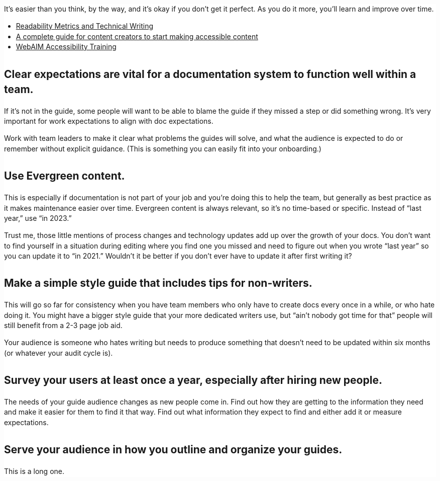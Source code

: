 It’s easier than you think, by the way, and it’s okay if you don’t get it perfect. As you do it more, you’ll learn and improve over time.

- [Readability Metrics and Technical Writing](https://medium.com/technical-writing-is-easy/readability-metrics-and-technical-writing-b776422eaba)
- [A complete guide for content creators to start making accessible content](https://blog.pope.tech/2024/04/01/a-complete-guide-for-content-creators-to-start-making-accessible-content/)
- [WebAIM Accessibility Training](https://webaim.org/services/training/)

## Clear expectations are vital for a documentation system to function well within a team.

If it’s not in the guide, some people will want to be able to blame the guide if they missed a step or did something wrong. It’s very important for work expectations to align with doc expectations.

Work with team leaders to make it clear what problems the guides will solve, and what the audience is expected to do or remember without explicit guidance. (This is something you can easily fit into your onboarding.)

## Use Evergreen content.

This is especially if documentation is not part of your job and you’re doing this to help the team, but generally as best practice as it makes maintenance easier over time. Evergreen content is always relevant, so it’s no time-based or specific. Instead of “last year,” use “in 2023.”

Trust me, those little mentions of process changes and technology updates add up over the growth of your docs. You don’t want to find yourself in a situation during editing where you find one you missed and need to figure out when you wrote “last year” so you can update it to “in 2021.” Wouldn’t it be better if you don’t ever have to update it after first writing it?

## Make a simple style guide that includes tips for non-writers.

This will go so far for consistency when you have team members who only have to create docs every once in a while, or who hate doing it. You might have a bigger style guide that your more dedicated writers use, but “ain’t nobody got time for that” people will still benefit from a 2-3 page job aid.

Your audience is someone who hates writing but needs to produce something that doesn’t need to be updated within six months (or whatever your audit cycle is).

## Survey your users at least once a year, especially after hiring new people.

The needs of your guide audience changes as new people come in. Find out how they are getting to the information they need and make it easier for them to find it that way. Find out what information they expect to find and either add it or measure expectations.

## Serve your audience in how you outline and organize your guides.

This is a long one.
